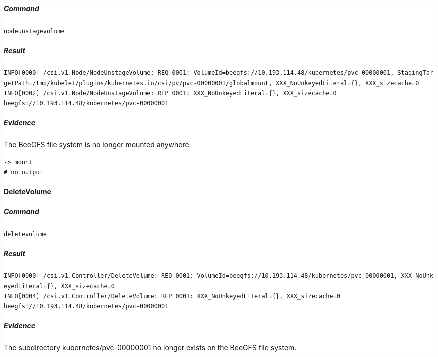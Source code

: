 ##### Command

    nodeunstagevolume
    
##### Result

    INFO[0000] /csi.v1.Node/NodeUnstageVolume: REQ 0001: VolumeId=beegfs://10.193.114.48/kubernetes/pvc-00000001, StagingTargetPath=/tmp/kubelet/plugins/kubernetes.io/csi/pv/pvc-00000001/globalmount, XXX_NoUnkeyedLiteral={}, XXX_sizecache=0 
    INFO[0002] /csi.v1.Node/NodeUnstageVolume: REP 0001: XXX_NoUnkeyedLiteral={}, XXX_sizecache=0 
    beegfs://10.193.114.48/kubernetes/pvc-00000001

##### Evidence

The BeeGFS file system is no longer mounted anywhere.
    
    -> mount
    # no output
    
#### DeleteVolume

##### Command

    deletevolume
    
##### Result

    INFO[0000] /csi.v1.Controller/DeleteVolume: REQ 0001: VolumeId=beegfs://10.193.114.48/kubernetes/pvc-00000001, XXX_NoUnkeyedLiteral={}, XXX_sizecache=0 
    INFO[0004] /csi.v1.Controller/DeleteVolume: REP 0001: XXX_NoUnkeyedLiteral={}, XXX_sizecache=0 
    beegfs://10.193.114.48/kubernetes/pvc-00000001
    
##### Evidence

The subdirectory kubernetes/pvc-00000001 no longer exists on the BeeGFS 
file system.

